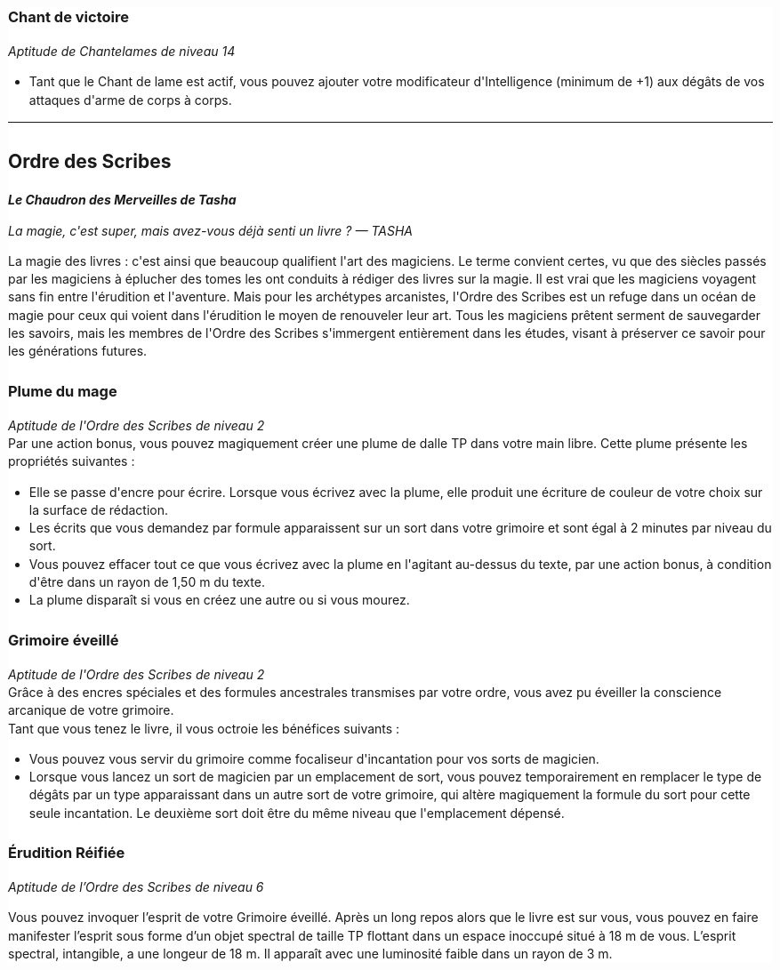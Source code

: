 ### Chant de victoire 
*Aptitude de Chantelames de niveau 14* 
- Tant que le Chant de lame est actif, vous pouvez ajouter votre modificateur d'Intelligence (minimum de +1) aux dégâts de vos attaques d'arme de corps à corps.

---

## Ordre des Scribes 
***Le Chaudron des Merveilles de Tasha***

*La magie, c'est super, mais avez-vous déjà senti un livre ? — TASHA*  

La magie des livres : c'est ainsi que beaucoup qualifient l'art des magiciens. Le terme convient certes, vu que des siècles passés par les magiciens à éplucher des tomes les ont conduits à rédiger des livres sur la magie. Il est vrai que les magiciens voyagent sans fin entre l'érudition et l'aventure. Mais pour les archétypes arcanistes, l'Ordre des Scribes est un refuge dans un océan de magie pour ceux qui voient dans l'érudition le moyen de renouveler leur art. Tous les magiciens prêtent serment de sauvegarder les savoirs, mais les membres de l'Ordre des Scribes s'immergent entièrement dans les études, visant à préserver ce savoir pour les générations futures.

### Plume du mage 
*Aptitude de l'Ordre des Scribes de niveau 2*  
Par une action bonus, vous pouvez magiquement créer une plume de dalle TP dans votre main libre. Cette plume présente les propriétés suivantes :

- Elle se passe d'encre pour écrire. Lorsque vous écrivez avec la plume, elle produit une écriture de couleur de votre choix sur la surface de rédaction.
- Les écrits que vous demandez par formule apparaissent sur un sort dans votre grimoire et sont égal à 2 minutes par niveau du sort.
- Vous pouvez effacer tout ce que vous écrivez avec la plume en l'agitant au-dessus du texte, par une action bonus, à condition d'être dans un rayon de 1,50 m du texte.
- La plume disparaît si vous en créez une autre ou si vous mourez.

### Grimoire éveillé  
*Aptitude de l'Ordre des Scribes de niveau 2*  
Grâce à des encres spéciales et des formules ancestrales transmises par votre ordre, vous avez pu éveiller la conscience arcanique de votre grimoire.  
Tant que vous tenez le livre, il vous octroie les bénéfices suivants :

- Vous pouvez vous servir du grimoire comme focaliseur d'incantation pour vos sorts de magicien.
- Lorsque vous lancez un sort de magicien par un emplacement de sort, vous pouvez temporairement en remplacer le type de dégâts par un type apparaissant dans un autre sort de votre grimoire, qui altère magiquement la formule du sort pour cette seule incantation. Le deuxième sort doit être du même niveau que l'emplacement dépensé.

### Érudition Réifiée  
*Aptitude de l’Ordre des Scribes de niveau 6*

Vous pouvez invoquer l’esprit de votre Grimoire éveillé. Après un long repos alors que le livre est sur vous, vous pouvez en faire manifester l’esprit sous forme d’un objet spectral de taille TP flottant dans un espace inoccupé situé à 18 m de vous. L’esprit spectral, intangible, a une longeur de 18 m. Il apparaît avec une luminosité faible dans un rayon de 3 m.
